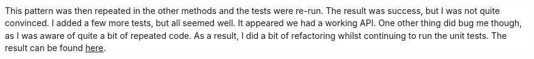 This pattern was then repeated in the other methods and the tests were re-run. The result was success, but I was not quite convinced. I added a few more tests, but all seemed well. It appeared we had a working API. One other thing did bug me though, as I was aware of quite a bit of repeated code. As a result, I did a bit of refactoring whilst continuing to run the unit tests. The result can be found [here](https://github.com/andybalham/blog-source-code/blob/master/api-design-part-2/src/constructs/StateMachineBuilder-v4.ts).